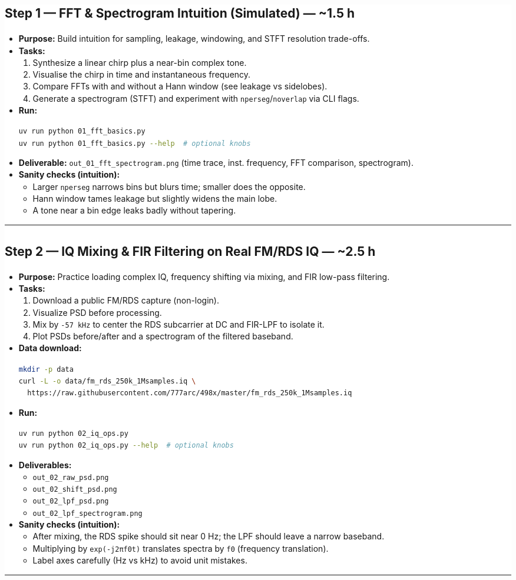 
## Step 1 — FFT & Spectrogram Intuition (Simulated) — ~1.5 h

- **Purpose:** Build intuition for sampling, leakage, windowing, and STFT resolution trade-offs.
- **Tasks:**
  1. Synthesize a linear chirp plus a near-bin complex tone.
  2. Visualise the chirp in time and instantaneous frequency.
  3. Compare FFTs with and without a Hann window (see leakage vs sidelobes).
  4. Generate a spectrogram (STFT) and experiment with `nperseg`/`noverlap` via CLI flags.
- **Run:**
  ```bash
  uv run python 01_fft_basics.py
  uv run python 01_fft_basics.py --help  # optional knobs
  ```
- **Deliverable:** `out_01_fft_spectrogram.png` (time trace, inst. frequency, FFT comparison, spectrogram).
- **Sanity checks (intuition):**
  - Larger `nperseg` narrows bins but blurs time; smaller does the opposite.
  - Hann window tames leakage but slightly widens the main lobe.
  - A tone near a bin edge leaks badly without tapering.

---

## Step 2 — IQ Mixing & FIR Filtering on Real FM/RDS IQ — ~2.5 h

- **Purpose:** Practice loading complex IQ, frequency shifting via mixing, and FIR low-pass filtering.
- **Tasks:**
  1. Download a public FM/RDS capture (non-login).
  2. Visualize PSD before processing.
  3. Mix by `-57 kHz` to center the RDS subcarrier at DC and FIR-LPF to isolate it.
  4. Plot PSDs before/after and a spectrogram of the filtered baseband.
- **Data download:**
  ```bash
  mkdir -p data
  curl -L -o data/fm_rds_250k_1Msamples.iq \
    https://raw.githubusercontent.com/777arc/498x/master/fm_rds_250k_1Msamples.iq
  ```
- **Run:**
  ```bash
  uv run python 02_iq_ops.py
  uv run python 02_iq_ops.py --help  # optional knobs
  ```
- **Deliverables:**
  - `out_02_raw_psd.png`
  - `out_02_shift_psd.png`
  - `out_02_lpf_psd.png`
  - `out_02_lpf_spectrogram.png`
- **Sanity checks (intuition):**
  - After mixing, the RDS spike should sit near 0 Hz; the LPF should leave a narrow baseband.
  - Multiplying by `exp(-j2πf0t)` translates spectra by `f0` (frequency translation).
  - Label axes carefully (Hz vs kHz) to avoid unit mistakes.

---